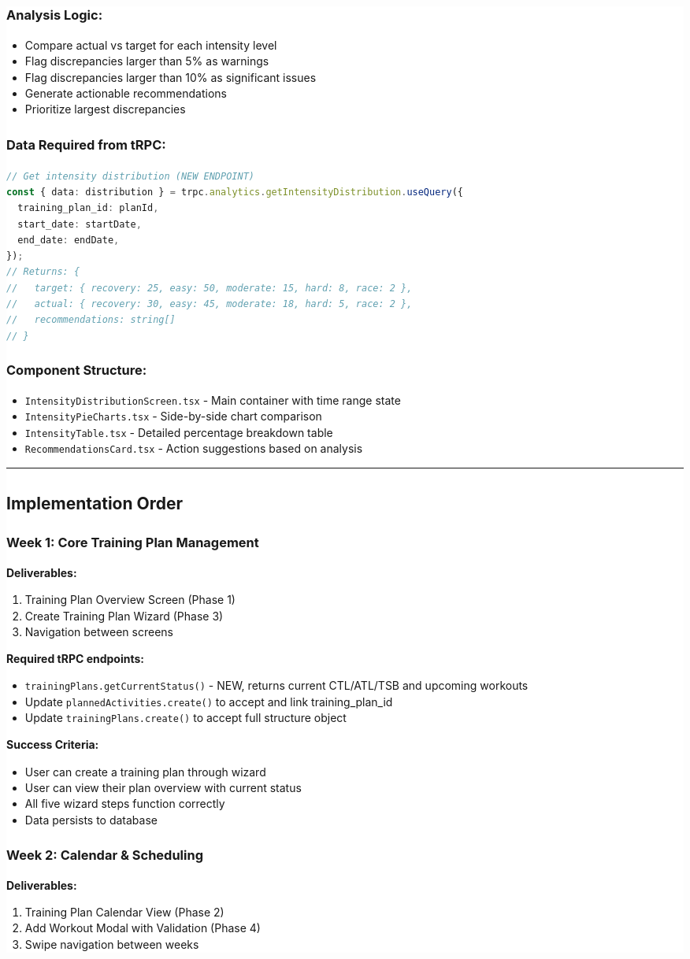 ### Analysis Logic:
- Compare actual vs target for each intensity level
- Flag discrepancies larger than 5% as warnings
- Flag discrepancies larger than 10% as significant issues
- Generate actionable recommendations
- Prioritize largest discrepancies

### Data Required from tRPC:
```typescript
// Get intensity distribution (NEW ENDPOINT)
const { data: distribution } = trpc.analytics.getIntensityDistribution.useQuery({
  training_plan_id: planId,
  start_date: startDate,
  end_date: endDate,
});
// Returns: {
//   target: { recovery: 25, easy: 50, moderate: 15, hard: 8, race: 2 },
//   actual: { recovery: 30, easy: 45, moderate: 18, hard: 5, race: 2 },
//   recommendations: string[]
// }
```

### Component Structure:
- `IntensityDistributionScreen.tsx` - Main container with time range state
- `IntensityPieCharts.tsx` - Side-by-side chart comparison
- `IntensityTable.tsx` - Detailed percentage breakdown table
- `RecommendationsCard.tsx` - Action suggestions based on analysis

---

## Implementation Order

### Week 1: Core Training Plan Management
**Deliverables:**
1. Training Plan Overview Screen (Phase 1)
2. Create Training Plan Wizard (Phase 3)
3. Navigation between screens

**Required tRPC endpoints:**
- `trainingPlans.getCurrentStatus()` - NEW, returns current CTL/ATL/TSB and upcoming workouts
- Update `plannedActivities.create()` to accept and link training_plan_id
- Update `trainingPlans.create()` to accept full structure object

**Success Criteria:**
- User can create a training plan through wizard
- User can view their plan overview with current status
- All five wizard steps function correctly
- Data persists to database

### Week 2: Calendar & Scheduling
**Deliverables:**
1. Training Plan Calendar View (Phase 2)
2. Add Workout Modal with Validation (Phase 4)
3. Swipe navigation between weeks
